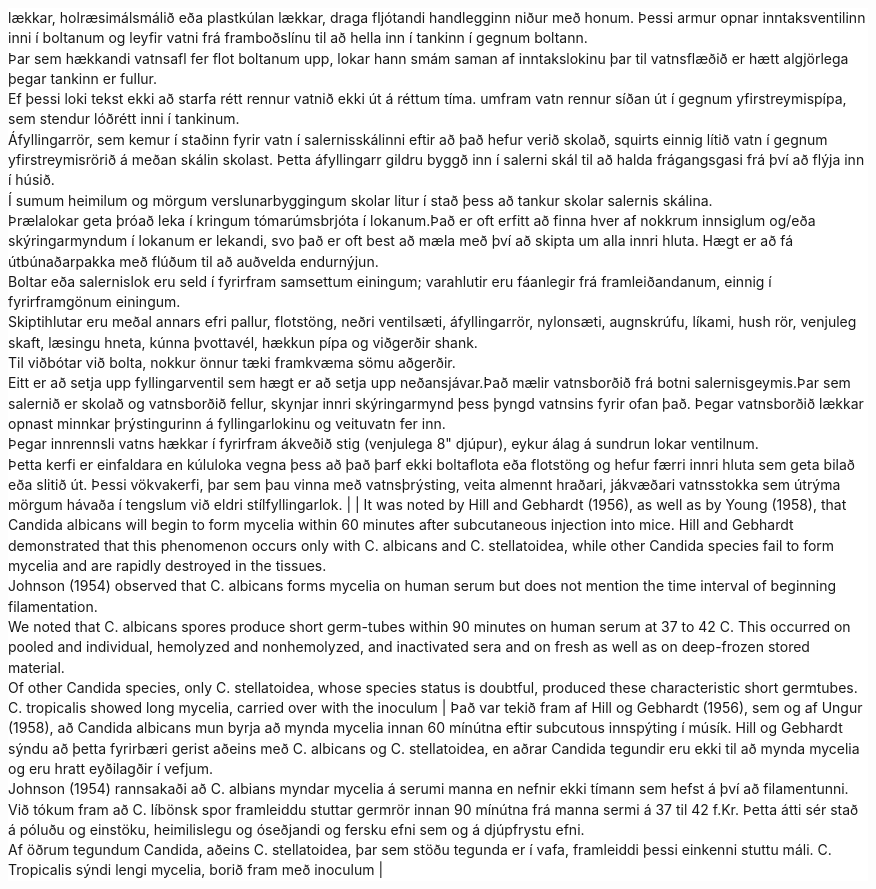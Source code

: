lækkar, holræsimálsmálið eða plastkúlan lækkar, draga fljótandi handlegginn niður með honum. Þessi armur opnar inntaksventilinn inni í boltanum og leyfir vatni frá framboðslínu til að hella inn í tankinn í gegnum boltann.<br/>Þar sem hækkandi vatnsafl fer flot boltanum upp, lokar hann smám saman af inntakslokinu þar til vatnsflæðið er hætt algjörlega þegar tankinn er fullur.<br/>Ef þessi loki tekst ekki að starfa rétt rennur vatnið ekki út á réttum tíma. umfram vatn rennur síðan út í gegnum yfirstreymispípa, sem stendur lóðrétt inni í tankinum.<br/>Áfyllingarrör, sem kemur í staðinn fyrir vatn í salernisskálinni eftir að það hefur verið skolað, squirts einnig lítið vatn í gegnum yfirstreymisrörið á meðan skálin skolast. Þetta áfyllingarr gildru byggð inn í salerni skál til að halda frágangsgasi frá því að flýja inn í húsið.<br/>Í sumum heimilum og mörgum verslunarbyggingum skolar litur í stað þess að tankur skolar salernis skálina.<br/>Þrælalokar geta þróað leka í kringum tómarúmsbrjóta í lokanum.Það er oft erfitt að finna hver af nokkrum innsiglum og/eða skýringarmyndum í lokanum er lekandi, svo það er oft best að mæla með því að skipta um alla innri hluta. Hægt er að fá útbúnaðarpakka með flúðum til að auðvelda endurnýjun.<br/>Boltar eða salernislok eru seld í fyrirfram samsettum einingum; varahlutir eru fáanlegir frá framleiðandanum, einnig í fyrirframgönum einingum.<br/>Skiptihlutar eru meðal annars efri pallur, flotstöng, neðri ventilsæti, áfyllingarrör, nylonsæti, augnskrúfu, líkami, hush rör, venjuleg skaft, læsingu hneta, kúnna þvottavél, hækkun pípa og viðgerðir shank.<br/>Til viðbótar við bolta, nokkur önnur tæki framkvæma sömu aðgerðir.<br/>Eitt er að setja upp fyllingarventil sem hægt er að setja upp neðansjávar.Það mælir vatnsborðið frá botni salernisgeymis.Þar sem salernið er skolað og vatnsborðið fellur, skynjar innri skýringarmynd þess þyngd vatnsins fyrir ofan það. Þegar vatnsborðið lækkar opnast minnkar þrýstingurinn á fyllingarlokinu og veituvatn fer inn.<br/>Þegar innrennsli vatns hækkar í fyrirfram ákveðið stig (venjulega 8" djúpur), eykur álag á sundrun lokar ventilnum.<br/>Þetta kerfi er einfaldara en kúluloka vegna þess að það þarf ekki boltaflota eða flotstöng og hefur færri innri hluta sem geta bilað eða slitið út. Þessi vökvakerfi, þar sem þau vinna með vatnsþrýsting, veita almennt hraðari, jákvæðari vatnsstokka sem útrýma mörgum hávaða í tengslum við eldri stílfyllingarlok. |
| It was noted by Hill and Gebhardt (1956), as well as by Young (1958), that Candida albicans will begin to form mycelia within 60 minutes after subcutaneous injection into mice. Hill and Gebhardt demonstrated that this phenomenon occurs only with C. albicans and C. stellatoidea, while other Candida species fail to form mycelia and are rapidly destroyed in the tissues.<br/>Johnson (1954) observed that C. albicans forms mycelia on human serum but does not mention the time interval of beginning filamentation.<br/>We noted that C. albicans spores produce short germ-tubes within 90 minutes on human serum at 37 to 42 C. This occurred on pooled and individual, hemolyzed and nonhemolyzed, and inactivated sera and on fresh as well as on deep-frozen stored material.<br/>Of other Candida species, only C. stellatoidea, whose species status is doubtful, produced these characteristic short germtubes. C. tropicalis showed long mycelia, carried over with the inoculum | Það var tekið fram af Hill og Gebhardt (1956), sem og af Ungur (1958), að Candida albicans mun byrja að mynda mycelia innan 60 mínútna eftir subcutous innspýting í músík. Hill og Gebhardt sýndu að þetta fyrirbæri gerist aðeins með C. albicans og C. stellatoidea, en aðrar Candida tegundir eru ekki til að mynda mycelia og eru hratt eyðilagðir í vefjum.<br/>Johnson (1954) rannsakaði að C. albians myndar mycelia á serumi manna en nefnir ekki tímann sem hefst á því að filamentunni.<br/>Við tókum fram að C. líbönsk spor framleiddu stuttar germrör innan 90 mínútna frá manna sermi á 37 til 42 f.Kr. Þetta átti sér stað á póluðu og einstöku, heimilislegu og óseðjandi og fersku efni sem og á djúpfrystu efni.<br/>Af öðrum tegundum Candida, aðeins C. stellatoidea, þar sem stöðu tegunda er í vafa, framleiddi þessi einkenni stuttu máli. C. Tropicalis sýndi lengi mycelia, borið fram með inoculum |